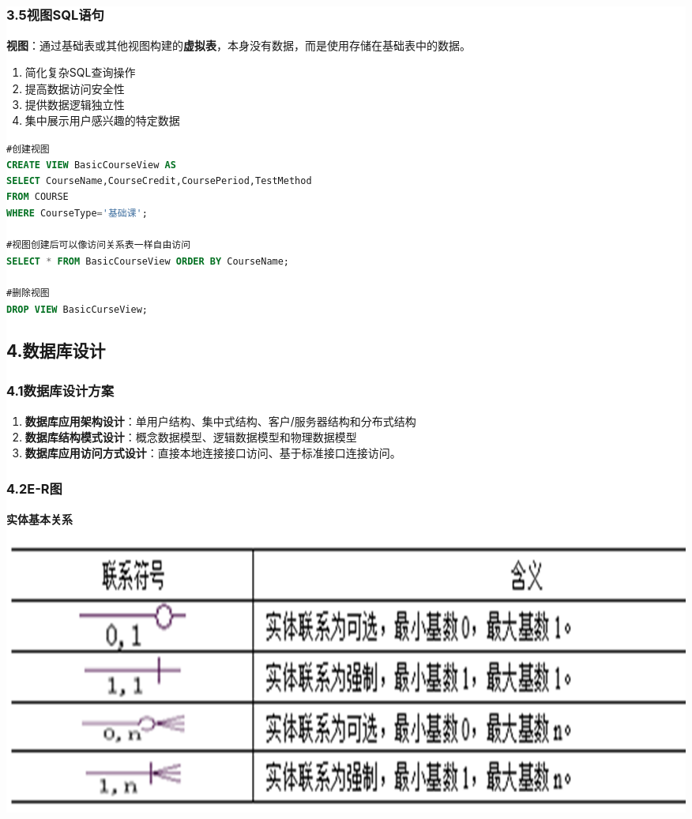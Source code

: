 ### 3.5视图SQL语句

**视图**：通过基础表或其他视图构建的**虚拟表**，本身没有数据，而是使用存储在基础表中的数据。

1. 简化复杂SQL查询操作
2. 提高数据访问安全性
3. 提供数据逻辑独立性
4. 集中展示用户感兴趣的特定数据

~~~sql
#创建视图
CREATE VIEW BasicCourseView AS
SELECT CourseName,CourseCredit,CoursePeriod,TestMethod
FROM COURSE
WHERE CourseType='基础课';

#视图创建后可以像访问关系表一样自由访问
SELECT * FROM BasicCourseView ORDER BY CourseName;

#删除视图
DROP VIEW BasicCurseView;
~~~

## 4.数据库设计

### 4.1数据库设计方案

1. **数据库应用架构设计**：单用户结构、集中式结构、客户/服务器结构和分布式结构
2. **数据库结构模式设计**：概念数据模型、逻辑数据模型和物理数据模型
3. **数据库应用访问方式设计**：直接本地连接接口访问、基于标准接口连接访问。

### 4.2E-R图

**实体基本关系**

![image-20250425195843761](数据库.assets/image-20250425195843761.png)
